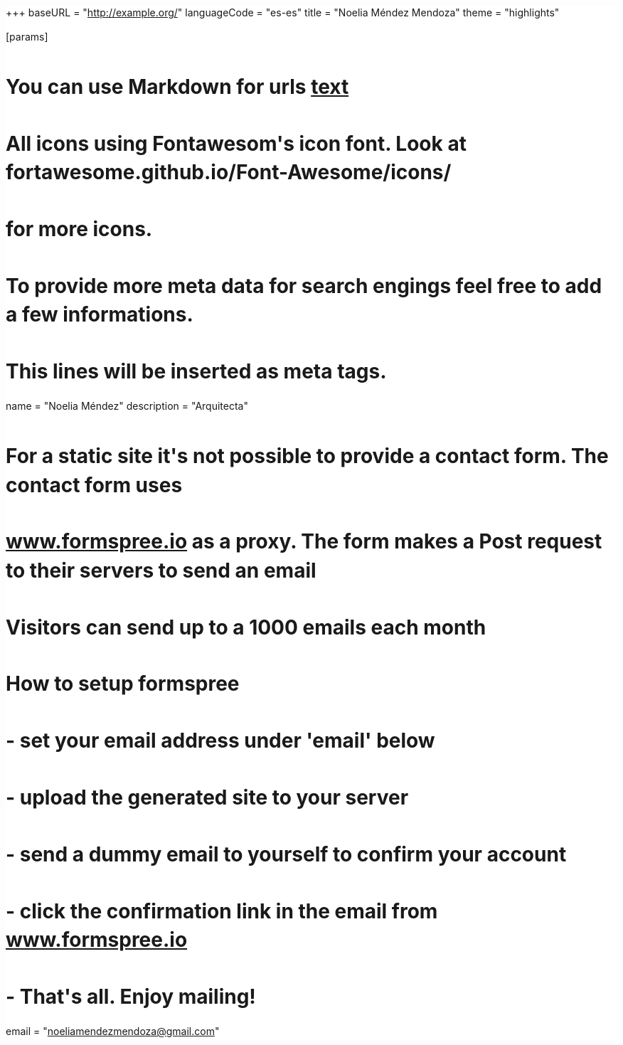 +++
baseURL = "http://example.org/"
languageCode = "es-es"
title = "Noelia Méndez Mendoza"
theme = "highlights"

[params]

  # You can use Markdown for urls [text](//domain.tld/source)
  #
  # All icons using Fontawesom's icon font. Look at fortawesome.github.io/Font-Awesome/icons/
  # for more icons.

  # To provide more meta data for search engings feel free to add a few informations.
  # This lines will be inserted as meta tags.
  name = "Noelia Méndez"
  description = "Arquitecta"

  # For a static site it's not possible to provide a contact form. The contact form uses
  # www.formspree.io as a proxy. The form makes a Post request to their servers to send an email
  # Visitors can send up to a 1000 emails each month
  #
  # How to setup formspree
  #
  # - set your email address under 'email' below
  # - upload the generated site to your server
  # - send a dummy email to yourself to confirm your account
  # - click the confirmation link in the email from www.formspree.io
  # - That's all. Enjoy mailing!
  email = "noeliamendezmendoza@gmail.com"
